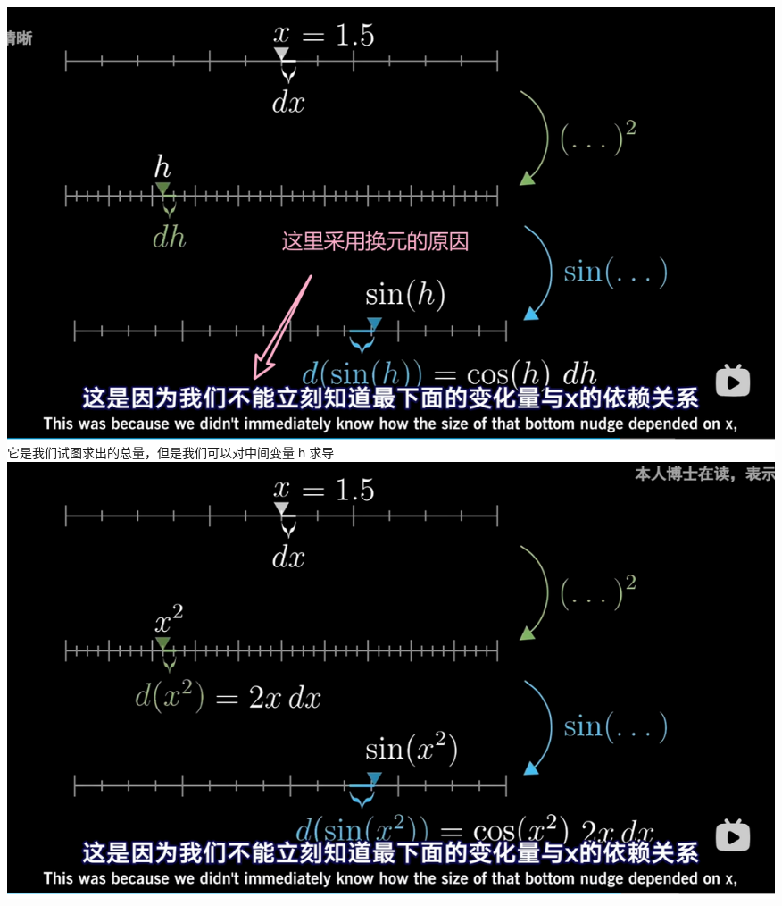 ![](asset/Pasted%20image%2020231114204910.png)
它是我们试图求出的总量，但是我们可以对中间变量 h 求导
![](asset/Pasted%20image%2020231114204945.png)
